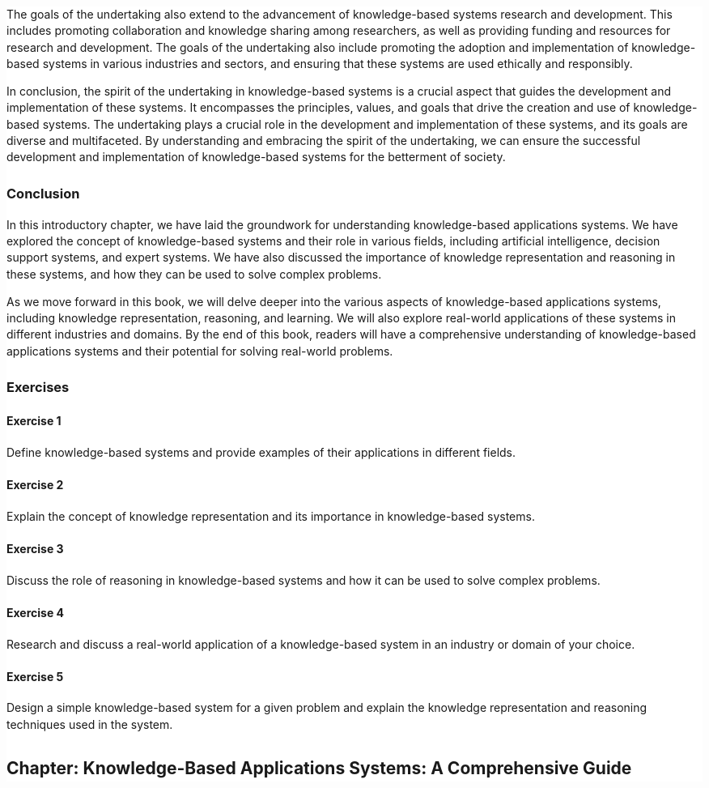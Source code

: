 The goals of the undertaking also extend to the advancement of knowledge-based systems research and development. This includes promoting collaboration and knowledge sharing among researchers, as well as providing funding and resources for research and development. The goals of the undertaking also include promoting the adoption and implementation of knowledge-based systems in various industries and sectors, and ensuring that these systems are used ethically and responsibly.

In conclusion, the spirit of the undertaking in knowledge-based systems is a crucial aspect that guides the development and implementation of these systems. It encompasses the principles, values, and goals that drive the creation and use of knowledge-based systems. The undertaking plays a crucial role in the development and implementation of these systems, and its goals are diverse and multifaceted. By understanding and embracing the spirit of the undertaking, we can ensure the successful development and implementation of knowledge-based systems for the betterment of society.





### Conclusion

In this introductory chapter, we have laid the groundwork for understanding knowledge-based applications systems. We have explored the concept of knowledge-based systems and their role in various fields, including artificial intelligence, decision support systems, and expert systems. We have also discussed the importance of knowledge representation and reasoning in these systems, and how they can be used to solve complex problems.

As we move forward in this book, we will delve deeper into the various aspects of knowledge-based applications systems, including knowledge representation, reasoning, and learning. We will also explore real-world applications of these systems in different industries and domains. By the end of this book, readers will have a comprehensive understanding of knowledge-based applications systems and their potential for solving real-world problems.

### Exercises

#### Exercise 1
Define knowledge-based systems and provide examples of their applications in different fields.

#### Exercise 2
Explain the concept of knowledge representation and its importance in knowledge-based systems.

#### Exercise 3
Discuss the role of reasoning in knowledge-based systems and how it can be used to solve complex problems.

#### Exercise 4
Research and discuss a real-world application of a knowledge-based system in an industry or domain of your choice.

#### Exercise 5
Design a simple knowledge-based system for a given problem and explain the knowledge representation and reasoning techniques used in the system.


## Chapter: Knowledge-Based Applications Systems: A Comprehensive Guide

